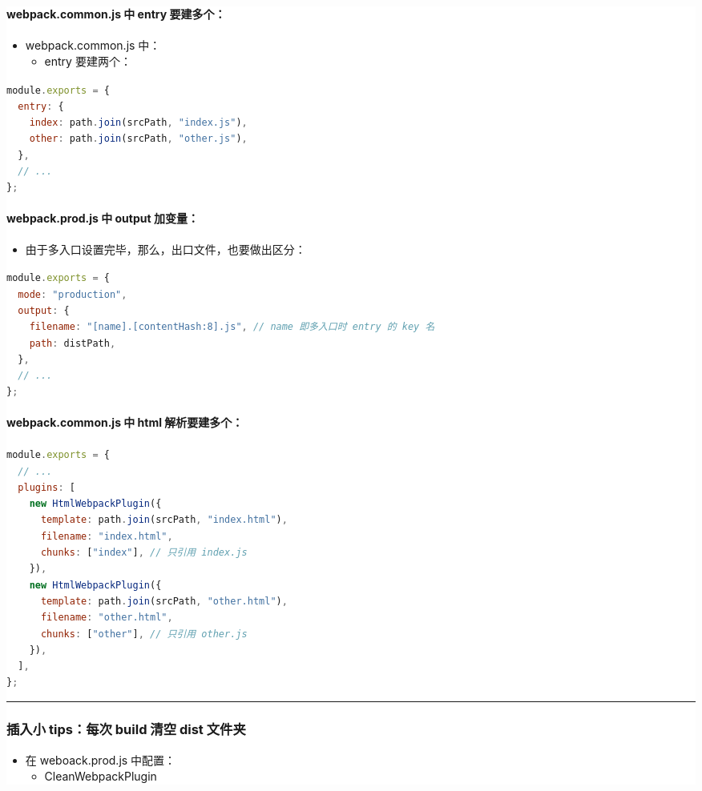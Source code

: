#### webpack.common.js 中 entry 要建多个：

- webpack.common.js 中：
  - entry 要建两个：

```js
module.exports = {
  entry: {
    index: path.join(srcPath, "index.js"),
    other: path.join(srcPath, "other.js"),
  },
  // ...
};
```

#### webpack.prod.js 中 output 加变量：

- 由于多入口设置完毕，那么，出口文件，也要做出区分：

```js
module.exports = {
  mode: "production",
  output: {
    filename: "[name].[contentHash:8].js", // name 即多入口时 entry 的 key 名
    path: distPath,
  },
  // ...
};
```

#### webpack.common.js 中 html 解析要建多个：

```js
module.exports = {
  // ...
  plugins: [
    new HtmlWebpackPlugin({
      template: path.join(srcPath, "index.html"),
      filename: "index.html",
      chunks: ["index"], // 只引用 index.js
    }),
    new HtmlWebpackPlugin({
      template: path.join(srcPath, "other.html"),
      filename: "other.html",
      chunks: ["other"], // 只引用 other.js
    }),
  ],
};
```

---

### 插入小 tips：每次 build 清空 dist 文件夹

- 在 weboack.prod.js 中配置：
  - CleanWebpackPlugin
